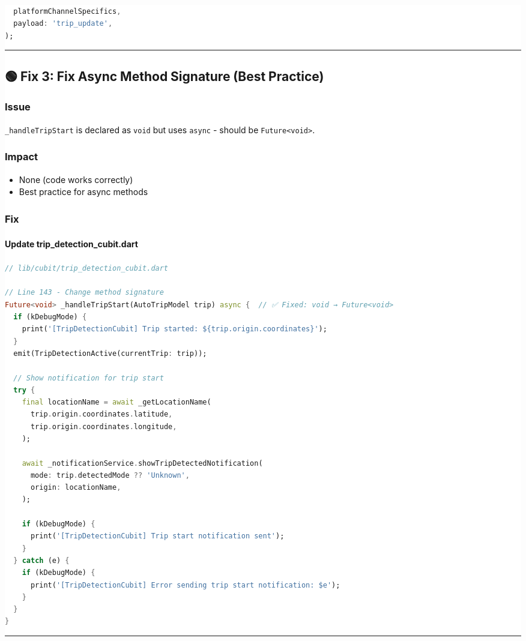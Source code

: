 ```dart
  platformChannelSpecifics,
  payload: 'trip_update',
);
```

---

## 🟢 **Fix 3: Fix Async Method Signature** (Best Practice)

### **Issue**
`_handleTripStart` is declared as `void` but uses `async` - should be `Future<void>`.

### **Impact**
- None (code works correctly)
- Best practice for async methods

### **Fix**

#### **Update trip_detection_cubit.dart**
```dart
// lib/cubit/trip_detection_cubit.dart

// Line 143 - Change method signature
Future<void> _handleTripStart(AutoTripModel trip) async {  // ✅ Fixed: void → Future<void>
  if (kDebugMode) {
    print('[TripDetectionCubit] Trip started: ${trip.origin.coordinates}');
  }
  emit(TripDetectionActive(currentTrip: trip));
  
  // Show notification for trip start
  try {
    final locationName = await _getLocationName(
      trip.origin.coordinates.latitude,
      trip.origin.coordinates.longitude,
    );
    
    await _notificationService.showTripDetectedNotification(
      mode: trip.detectedMode ?? 'Unknown',
      origin: locationName,
    );
    
    if (kDebugMode) {
      print('[TripDetectionCubit] Trip start notification sent');
    }
  } catch (e) {
    if (kDebugMode) {
      print('[TripDetectionCubit] Error sending trip start notification: $e');
    }
  }
}
```

---
